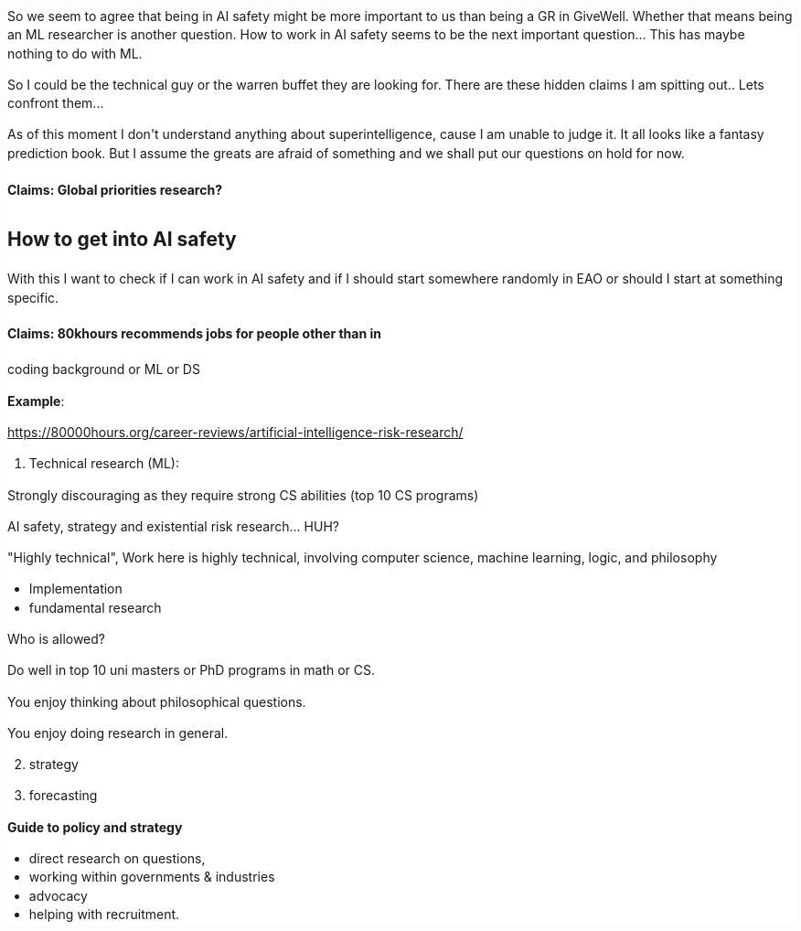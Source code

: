 So we seem to agree that being in AI safety might be more important to
us than being a GR in GiveWell. Whether that means being an ML
researcher is another question. How to work in AI safety seems to be
the next important question... This has maybe nothing to do with ML. 

So I could be the technical guy or the warren buffet they are looking
for. There are these hidden claims I am spitting out.. Lets confront
them...

As of this moment I don't understand anything about superintelligence,
cause I am unable to judge it. It all looks like a fantasy prediction
book. But I assume the greats are afraid of something and we shall put
our questions on hold for now.

#### **Claims**: Global priorities research?
## How to get into AI safety

With this I want to check if I can work in AI safety and if I should
start somewhere randomly in EAO or should I start at something specific.

#### **Claims**: 80khours recommends jobs for people other than in
coding background or ML or DS

**Example**: 

https://80000hours.org/career-reviews/artificial-intelligence-risk-research/

1. Technical research (ML):

Strongly discouraging as they require strong CS abilities (top 10 CS programs)

AI safety, strategy and existential risk research... HUH?

"Highly technical", Work here is highly technical, involving computer
science, machine learning, logic, and philosophy

- Implementation
- fundamental research

Who is allowed?

Do well in top 10 uni masters or PhD programs in math or CS.

You enjoy thinking about philosophical questions.

You enjoy doing research in general.

2. strategy 

3. forecasting

**Guide to policy and strategy**

- direct research on questions, 
- working within governments & industries
- advocacy
- helping with recruitment.
